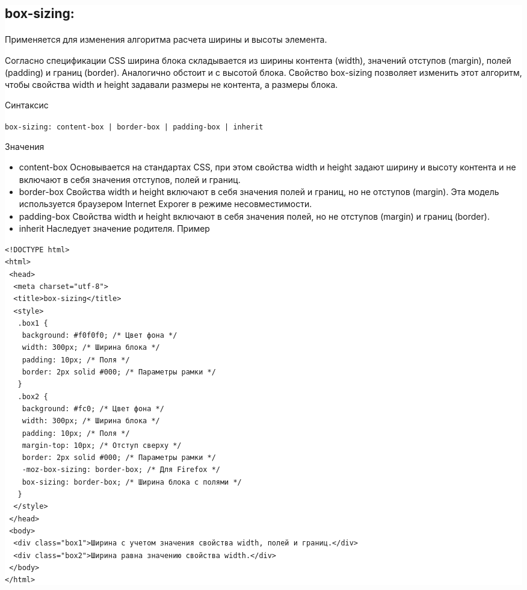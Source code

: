 box-sizing:
-----------
Применяется для изменения алгоритма расчета ширины и высоты элемента.

Согласно спецификации CSS ширина блока складывается из ширины контента (width), значений отступов (margin), полей (padding) и границ (border). Аналогично обстоит и с высотой блока. Свойство box-sizing позволяет изменить этот алгоритм, чтобы свойства width и height задавали размеры не контента, а размеры блока.

Синтаксис
```
box-sizing: content-box | border-box | padding-box | inherit
```
Значения
- content-box
Основывается на стандартах CSS, при этом свойства width и height задают ширину и высоту контента и не включают в себя значения отступов, полей и границ.
- border-box
Свойства width и height включают в себя значения полей и границ, но не отступов (margin). Эта модель используется браузером Internet Exporer в режиме несовместимости.
- padding-box
Свойства width и height включают в себя значения полей, но не отступов (margin) и границ (border).
- inherit
Наследует значение родителя.
Пример
```
<!DOCTYPE html>
<html>
 <head>
  <meta charset="utf-8">
  <title>box-sizing</title>
  <style>
   .box1 { 
    background: #f0f0f0; /* Цвет фона */
    width: 300px; /* Ширина блока */
    padding: 10px; /* Поля */
    border: 2px solid #000; /* Параметры рамки */
   }
   .box2 { 
    background: #fc0; /* Цвет фона */
    width: 300px; /* Ширина блока */
    padding: 10px; /* Поля */
    margin-top: 10px; /* Отступ сверху */
    border: 2px solid #000; /* Параметры рамки */
    -moz-box-sizing: border-box; /* Для Firefox */  
    box-sizing: border-box; /* Ширина блока с полями */
   }
  </style>
 </head>
 <body> 
  <div class="box1">Ширина с учетом значения свойства width, полей и границ.</div>
  <div class="box2">Ширина равна значению свойства width.</div>
 </body>
</html>
```
